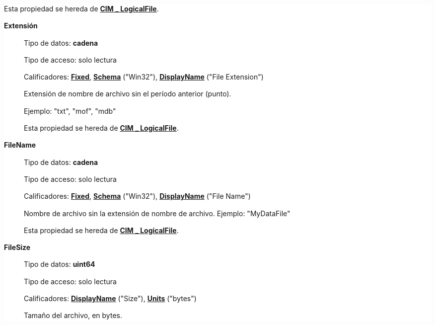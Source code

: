 Esta propiedad se hereda de [**CIM \_ LogicalFile**](cim-logicalfile.md).

</dd> <dt>

**Extensión**
</dt> <dd> <dl> <dt>

Tipo de datos: **cadena**
</dt> <dt>

Tipo de acceso: solo lectura
</dt> <dt>

Calificadores: [**Fixed**](/windows/desktop/WmiSdk/standard-wmi-qualifiers), [**Schema**](/windows/desktop/WmiSdk/standard-qualifiers) ("Win32"), [**DisplayName**](/windows/desktop/WmiSdk/standard-qualifiers) ("File Extension")
</dt> </dl>

Extensión de nombre de archivo sin el período anterior (punto).

Ejemplo: "txt", "mof", "mdb"

Esta propiedad se hereda de [**CIM \_ LogicalFile**](cim-logicalfile.md).

</dd> <dt>

**FileName**
</dt> <dd> <dl> <dt>

Tipo de datos: **cadena**
</dt> <dt>

Tipo de acceso: solo lectura
</dt> <dt>

Calificadores: [**Fixed**](/windows/desktop/WmiSdk/standard-wmi-qualifiers), [**Schema**](/windows/desktop/WmiSdk/standard-qualifiers) ("Win32"), [**DisplayName**](/windows/desktop/WmiSdk/standard-qualifiers) ("File Name")
</dt> </dl>

Nombre de archivo sin la extensión de nombre de archivo. Ejemplo: "MyDataFile"

Esta propiedad se hereda de [**CIM \_ LogicalFile**](cim-logicalfile.md).

</dd> <dt>

**FileSize**
</dt> <dd> <dl> <dt>

Tipo de datos: **uint64**
</dt> <dt>

Tipo de acceso: solo lectura
</dt> <dt>

Calificadores: [**DisplayName**](/windows/desktop/WmiSdk/standard-qualifiers) ("Size"), [**Units**](/windows/desktop/WmiSdk/standard-qualifiers) ("bytes")
</dt> </dl>

Tamaño del archivo, en bytes.
